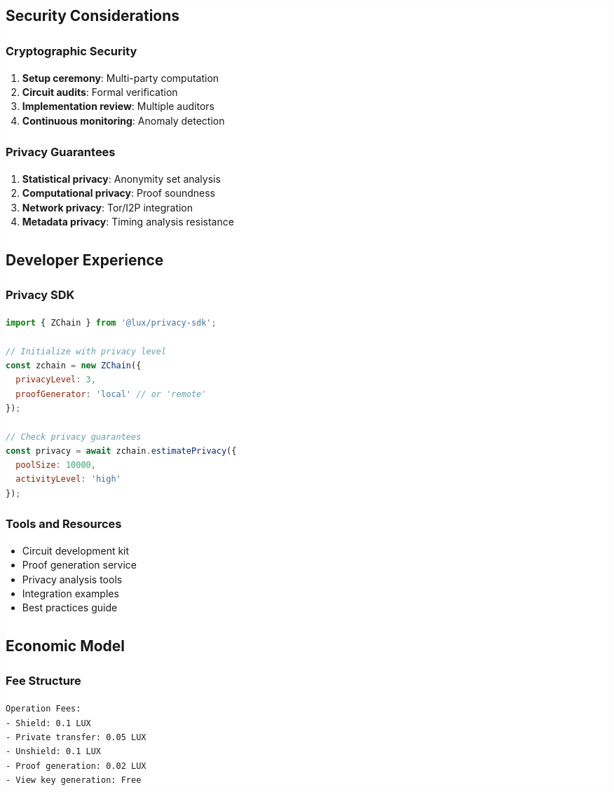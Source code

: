 ## Security Considerations

### Cryptographic Security
1. **Setup ceremony**: Multi-party computation
2. **Circuit audits**: Formal verification
3. **Implementation review**: Multiple auditors
4. **Continuous monitoring**: Anomaly detection

### Privacy Guarantees
1. **Statistical privacy**: Anonymity set analysis
2. **Computational privacy**: Proof soundness
3. **Network privacy**: Tor/I2P integration
4. **Metadata privacy**: Timing analysis resistance

## Developer Experience

### Privacy SDK
```javascript
import { ZChain } from '@lux/privacy-sdk';

// Initialize with privacy level
const zchain = new ZChain({
  privacyLevel: 3,
  proofGenerator: 'local' // or 'remote'
});

// Check privacy guarantees
const privacy = await zchain.estimatePrivacy({
  poolSize: 10000,
  activityLevel: 'high'
});
```

### Tools and Resources
- Circuit development kit
- Proof generation service
- Privacy analysis tools
- Integration examples
- Best practices guide

## Economic Model

### Fee Structure
```
Operation Fees:
- Shield: 0.1 LUX
- Private transfer: 0.05 LUX
- Unshield: 0.1 LUX
- Proof generation: 0.02 LUX
- View key generation: Free
```
